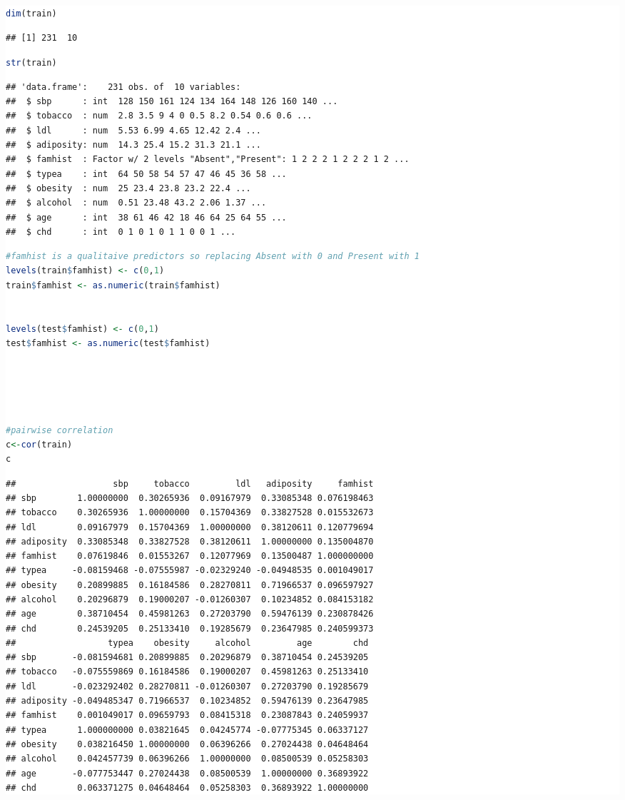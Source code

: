 ```r
dim(train)
```

```
## [1] 231  10
```

```r
str(train)
```

```
## 'data.frame':	231 obs. of  10 variables:
##  $ sbp      : int  128 150 161 124 134 164 148 126 160 140 ...
##  $ tobacco  : num  2.8 3.5 9 4 0 0.5 8.2 0.54 0.6 0.6 ...
##  $ ldl      : num  5.53 6.99 4.65 12.42 2.4 ...
##  $ adiposity: num  14.3 25.4 15.2 31.3 21.1 ...
##  $ famhist  : Factor w/ 2 levels "Absent","Present": 1 2 2 2 1 2 2 2 1 2 ...
##  $ typea    : int  64 50 58 54 57 47 46 45 36 58 ...
##  $ obesity  : num  25 23.4 23.8 23.2 22.4 ...
##  $ alcohol  : num  0.51 23.48 43.2 2.06 1.37 ...
##  $ age      : int  38 61 46 42 18 46 64 25 64 55 ...
##  $ chd      : int  0 1 0 1 0 1 1 0 0 1 ...
```

```r
#famhist is a qualitaive predictors so replacing Absent with 0 and Present with 1
levels(train$famhist) <- c(0,1)
train$famhist <- as.numeric(train$famhist)


levels(test$famhist) <- c(0,1)
test$famhist <- as.numeric(test$famhist)





#pairwise correlation
c<-cor(train)
c
```

```
##                   sbp     tobacco         ldl   adiposity     famhist
## sbp        1.00000000  0.30265936  0.09167979  0.33085348 0.076198463
## tobacco    0.30265936  1.00000000  0.15704369  0.33827528 0.015532673
## ldl        0.09167979  0.15704369  1.00000000  0.38120611 0.120779694
## adiposity  0.33085348  0.33827528  0.38120611  1.00000000 0.135004870
## famhist    0.07619846  0.01553267  0.12077969  0.13500487 1.000000000
## typea     -0.08159468 -0.07555987 -0.02329240 -0.04948535 0.001049017
## obesity    0.20899885  0.16184586  0.28270811  0.71966537 0.096597927
## alcohol    0.20296879  0.19000207 -0.01260307  0.10234852 0.084153182
## age        0.38710454  0.45981263  0.27203790  0.59476139 0.230878426
## chd        0.24539205  0.25133410  0.19285679  0.23647985 0.240599373
##                  typea    obesity     alcohol         age        chd
## sbp       -0.081594681 0.20899885  0.20296879  0.38710454 0.24539205
## tobacco   -0.075559869 0.16184586  0.19000207  0.45981263 0.25133410
## ldl       -0.023292402 0.28270811 -0.01260307  0.27203790 0.19285679
## adiposity -0.049485347 0.71966537  0.10234852  0.59476139 0.23647985
## famhist    0.001049017 0.09659793  0.08415318  0.23087843 0.24059937
## typea      1.000000000 0.03821645  0.04245774 -0.07775345 0.06337127
## obesity    0.038216450 1.00000000  0.06396266  0.27024438 0.04648464
## alcohol    0.042457739 0.06396266  1.00000000  0.08500539 0.05258303
## age       -0.077753447 0.27024438  0.08500539  1.00000000 0.36893922
## chd        0.063371275 0.04648464  0.05258303  0.36893922 1.00000000
```
